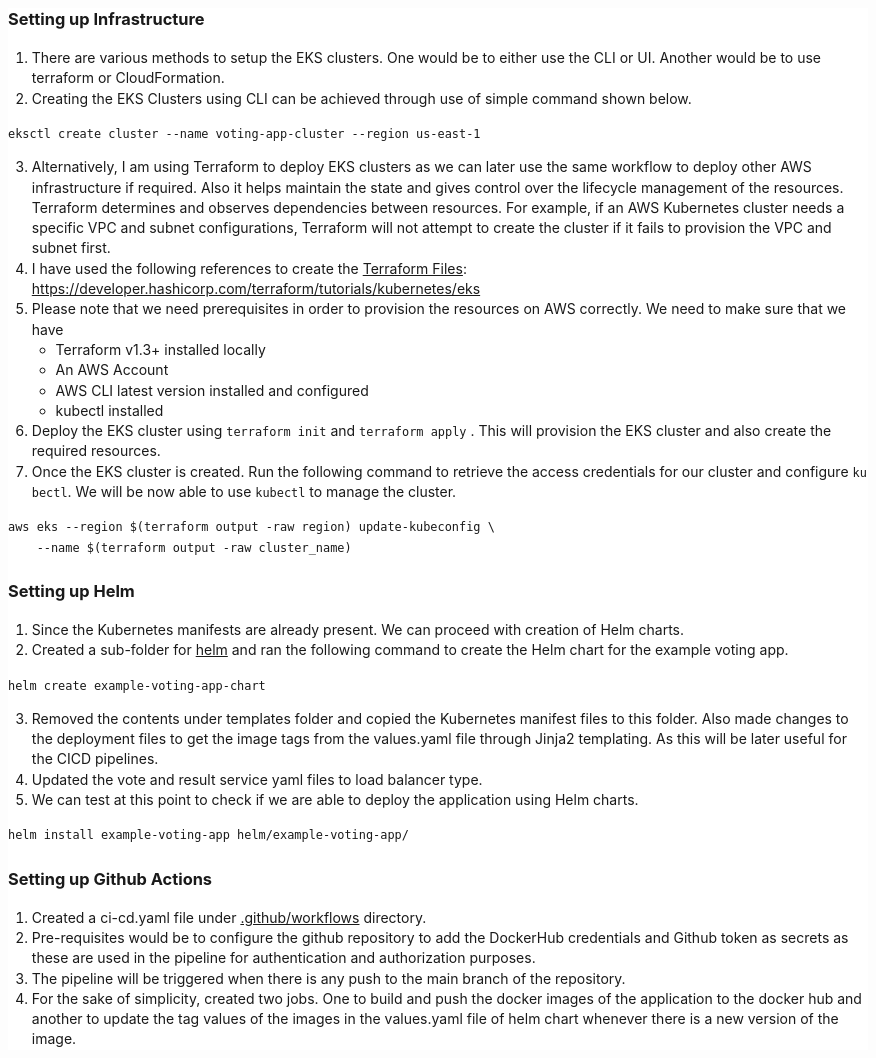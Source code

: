 ### Setting up Infrastructure
1. There are various methods to setup the EKS clusters. One would be to either use the CLI or UI. Another would be to use terraform or CloudFormation.
2. Creating the EKS Clusters using CLI can be achieved through use of  simple command shown below. 
```
eksctl create cluster --name voting-app-cluster --region us-east-1
```
3. Alternatively, I am using Terraform to deploy  EKS clusters as we can later use the same workflow to deploy other AWS infrastructure if required. Also it helps maintain the state and gives control over the lifecycle management of the resources. Terraform determines and observes dependencies between resources. For example, if an AWS Kubernetes cluster needs a specific VPC and subnet configurations, Terraform will not attempt to create the cluster if it fails to provision the VPC and subnet first. 
4. I have used the following references to create the [Terraform Files](terraform): https://developer.hashicorp.com/terraform/tutorials/kubernetes/eks
5. Please note that we need prerequisites in order to provision the resources on AWS correctly. We need to make sure that we have 
	- Terraform v1.3+ installed locally
	- An AWS Account
	- AWS CLI  latest version installed and configured
	- kubectl installed
6. Deploy the EKS cluster using `terraform init` and `terraform apply` . This will provision the EKS cluster and also create the required resources.
7. Once the EKS cluster is created. Run the following command to retrieve the access credentials for our cluster and configure `kubectl`. We will be now able to use `kubectl` to manage the cluster.
```
aws eks --region $(terraform output -raw region) update-kubeconfig \
    --name $(terraform output -raw cluster_name)
```

### Setting up Helm
1. Since the Kubernetes manifests are already present. We can proceed with creation of Helm charts.
2. Created a sub-folder for [helm](helm) and ran the following command to create the Helm chart for the example voting app.
```
helm create example-voting-app-chart
```
3. Removed the contents under templates folder and copied the Kubernetes manifest files to this folder. Also made changes to the deployment files to get the image tags from the values.yaml file through Jinja2 templating. As this will be later useful for the CICD pipelines.
4. Updated the vote and result service yaml files to load balancer type.
5. We can test at this point to check if we are able to deploy the application using Helm charts.
```
helm install example-voting-app helm/example-voting-app/
```

### Setting up Github Actions
1. Created a ci-cd.yaml file under [.github/workflows](.github/workflows) directory.
2. Pre-requisites would be to configure the github repository to add the DockerHub credentials and Github token as secrets as these are used in the pipeline for authentication and authorization purposes.
3. The pipeline will be triggered when there is any push to the main branch of the repository.
4. For the sake of simplicity, created two jobs. One to build and push the docker images of the application to the docker hub and another to update the tag values of the images in the values.yaml file of helm chart whenever there is a new version of the image.
